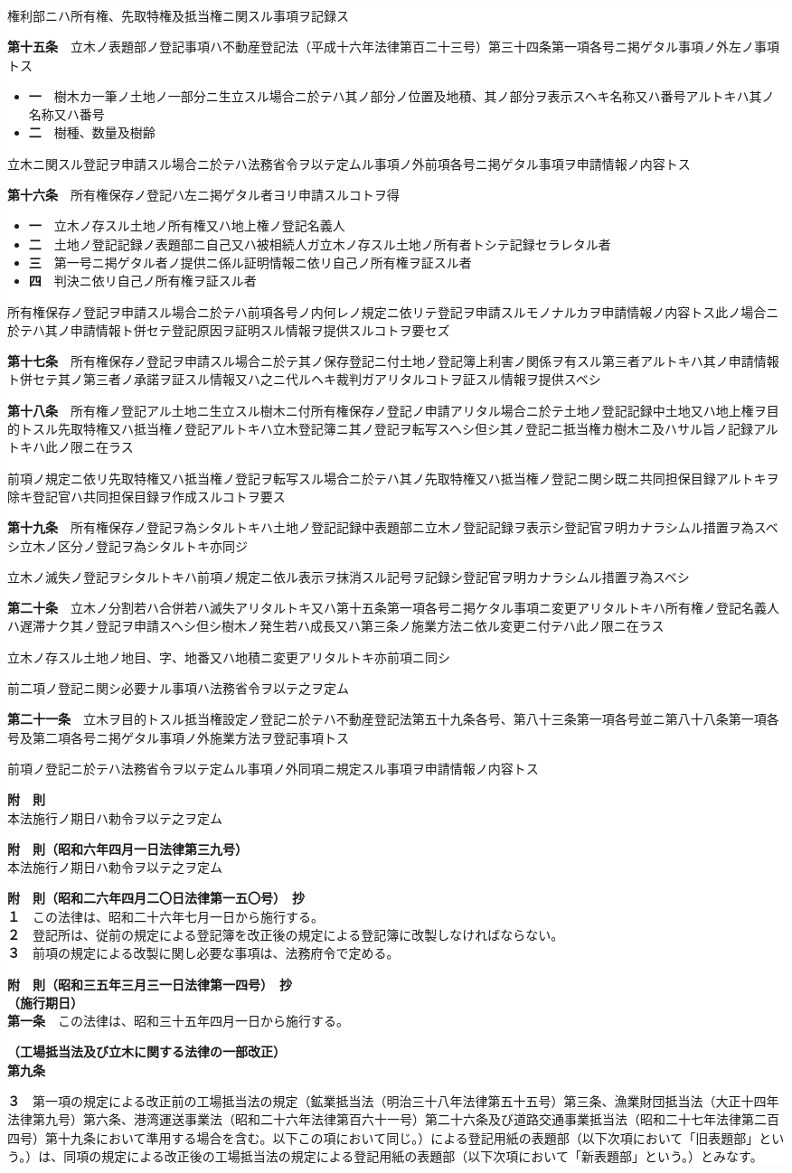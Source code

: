 権利部ニハ所有権、先取特権及抵当権ニ関スル事項ヲ記録ス  
  
**第十五条**　立木ノ表題部ノ登記事項ハ不動産登記法（平成十六年法律第百二十三号）第三十四条第一項各号ニ掲ゲタル事項ノ外左ノ事項トス  
* **一**　樹木カ一筆ノ土地ノ一部分ニ生立スル場合ニ於テハ其ノ部分ノ位置及地積、其ノ部分ヲ表示スヘキ名称又ハ番号アルトキハ其ノ名称又ハ番号  
* **二**　樹種、数量及樹齢  
  
立木ニ関スル登記ヲ申請スル場合ニ於テハ法務省令ヲ以テ定ムル事項ノ外前項各号ニ掲ゲタル事項ヲ申請情報ノ内容トス  
  
**第十六条**　所有権保存ノ登記ハ左ニ掲ゲタル者ヨリ申請スルコトヲ得  
* **一**　立木ノ存スル土地ノ所有権又ハ地上権ノ登記名義人  
* **二**　土地ノ登記記録ノ表題部ニ自己又ハ被相続人ガ立木ノ存スル土地ノ所有者トシテ記録セラレタル者  
* **三**　第一号ニ掲ゲタル者ノ提供ニ係ル証明情報ニ依リ自己ノ所有権ヲ証スル者  
* **四**　判決ニ依リ自己ノ所有権ヲ証スル者  
  
所有権保存ノ登記ヲ申請スル場合ニ於テハ前項各号ノ内何レノ規定ニ依リテ登記ヲ申請スルモノナルカヲ申請情報ノ内容トス此ノ場合ニ於テハ其ノ申請情報ト併セテ登記原因ヲ証明スル情報ヲ提供スルコトヲ要セズ  
  
**第十七条**　所有権保存ノ登記ヲ申請スル場合ニ於テ其ノ保存登記ニ付土地ノ登記簿上利害ノ関係ヲ有スル第三者アルトキハ其ノ申請情報ト併セテ其ノ第三者ノ承諾ヲ証スル情報又ハ之ニ代ルヘキ裁判ガアリタルコトヲ証スル情報ヲ提供スベシ  
  
**第十八条**　所有権ノ登記アル土地ニ生立スル樹木ニ付所有権保存ノ登記ノ申請アリタル場合ニ於テ土地ノ登記記録中土地又ハ地上権ヲ目的トスル先取特権又ハ抵当権ノ登記アルトキハ立木登記簿ニ其ノ登記ヲ転写スヘシ但シ其ノ登記ニ抵当権カ樹木ニ及ハサル旨ノ記録アルトキハ此ノ限ニ在ラス  
  
前項ノ規定ニ依リ先取特権又ハ抵当権ノ登記ヲ転写スル場合ニ於テハ其ノ先取特権又ハ抵当権ノ登記ニ関シ既ニ共同担保目録アルトキヲ除キ登記官ハ共同担保目録ヲ作成スルコトヲ要ス  
  
**第十九条**　所有権保存ノ登記ヲ為シタルトキハ土地ノ登記記録中表題部ニ立木ノ登記記録ヲ表示シ登記官ヲ明カナラシムル措置ヲ為スベシ立木ノ区分ノ登記ヲ為シタルトキ亦同ジ  
  
立木ノ滅失ノ登記ヲシタルトキハ前項ノ規定ニ依ル表示ヲ抹消スル記号ヲ記録シ登記官ヲ明カナラシムル措置ヲ為スベシ  
  
**第二十条**　立木ノ分割若ハ合併若ハ滅失アリタルトキ又ハ第十五条第一項各号ニ掲ケタル事項ニ変更アリタルトキハ所有権ノ登記名義人ハ遅滞ナク其ノ登記ヲ申請スヘシ但シ樹木ノ発生若ハ成長又ハ第三条ノ施業方法ニ依ル変更ニ付テハ此ノ限ニ在ラス  
  
立木ノ存スル土地ノ地目、字、地番又ハ地積ニ変更アリタルトキ亦前項ニ同シ  
  
前二項ノ登記ニ関シ必要ナル事項ハ法務省令ヲ以テ之ヲ定ム  
  
**第二十一条**　立木ヲ目的トスル抵当権設定ノ登記ニ於テハ不動産登記法第五十九条各号、第八十三条第一項各号並ニ第八十八条第一項各号及第二項各号ニ掲ゲタル事項ノ外施業方法ヲ登記事項トス  
  
前項ノ登記ニ於テハ法務省令ヲ以テ定ムル事項ノ外同項ニ規定スル事項ヲ申請情報ノ内容トス  
  
**附　則**  
本法施行ノ期日ハ勅令ヲ以テ之ヲ定ム  
  
**附　則（昭和六年四月一日法律第三九号）**  
本法施行ノ期日ハ勅令ヲ以テ之ヲ定ム  
  
**附　則（昭和二六年四月二〇日法律第一五〇号）　抄**  
**１**　この法律は、昭和二十六年七月一日から施行する。  
**２**　登記所は、従前の規定による登記簿を改正後の規定による登記簿に改製しなければならない。  
**３**　前項の規定による改製に関し必要な事項は、法務府令で定める。  
  
**附　則（昭和三五年三月三一日法律第一四号）　抄**  
**（施行期日）**  
**第一条**　この法律は、昭和三十五年四月一日から施行する。  
  
**（工場抵当法及び立木に関する法律の一部改正）**  
**第九条**　  
  
**３**　第一項の規定による改正前の工場抵当法の規定（鉱業抵当法（明治三十八年法律第五十五号）第三条、漁業財団抵当法（大正十四年法律第九号）第六条、港湾運送事業法（昭和二十六年法律第百六十一号）第二十六条及び道路交通事業抵当法（昭和二十七年法律第二百四号）第十九条において準用する場合を含む。以下この項において同じ。）による登記用紙の表題部（以下次項において「旧表題部」という。）は、同項の規定による改正後の工場抵当法の規定による登記用紙の表題部（以下次項において「新表題部」という。）とみなす。  
  